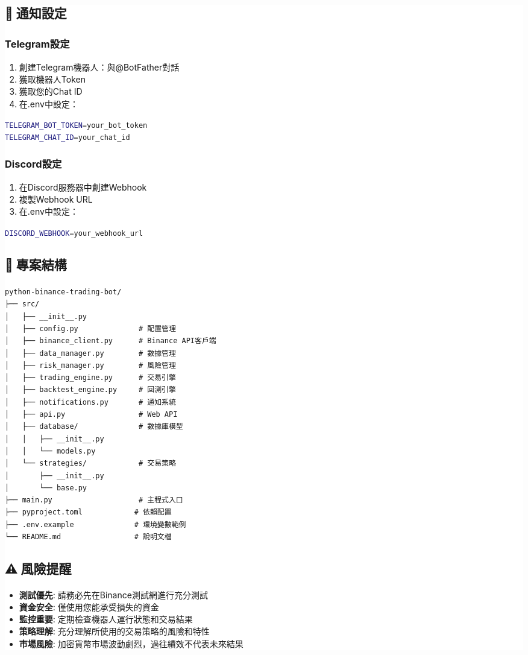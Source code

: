 ## 🔔 通知設定

### Telegram設定
1. 創建Telegram機器人：與@BotFather對話
2. 獲取機器人Token
3. 獲取您的Chat ID
4. 在.env中設定：
```bash
TELEGRAM_BOT_TOKEN=your_bot_token
TELEGRAM_CHAT_ID=your_chat_id
```

### Discord設定
1. 在Discord服務器中創建Webhook
2. 複製Webhook URL
3. 在.env中設定：
```bash
DISCORD_WEBHOOK=your_webhook_url
```

## 📁 專案結構

```
python-binance-trading-bot/
├── src/
│   ├── __init__.py
│   ├── config.py              # 配置管理
│   ├── binance_client.py      # Binance API客戶端
│   ├── data_manager.py        # 數據管理
│   ├── risk_manager.py        # 風險管理
│   ├── trading_engine.py      # 交易引擎
│   ├── backtest_engine.py     # 回測引擎
│   ├── notifications.py       # 通知系統
│   ├── api.py                 # Web API
│   ├── database/              # 數據庫模型
│   │   ├── __init__.py
│   │   └── models.py
│   └── strategies/            # 交易策略
│       ├── __init__.py
│       └── base.py
├── main.py                    # 主程式入口
├── pyproject.toml            # 依賴配置
├── .env.example              # 環境變數範例
└── README.md                 # 說明文檔
```

## ⚠️ 風險提醒

- **測試優先**: 請務必先在Binance測試網進行充分測試
- **資金安全**: 僅使用您能承受損失的資金
- **監控重要**: 定期檢查機器人運行狀態和交易結果
- **策略理解**: 充分理解所使用的交易策略的風險和特性
- **市場風險**: 加密貨幣市場波動劇烈，過往績效不代表未來結果
